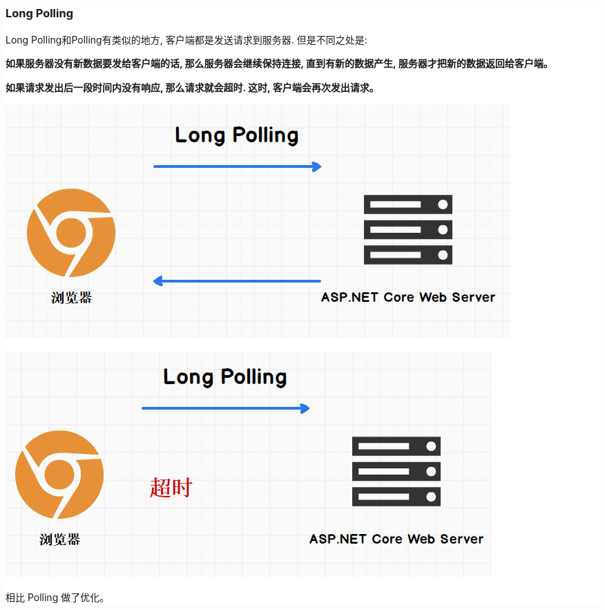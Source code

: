### Long Polling

Long Polling和Polling有类似的地方, 客户端都是发送请求到服务器. 但是不同之处是: 

**如果服务器没有新数据要发给客户端的话, 那么服务器会继续保持连接, 直到有新的数据产生, 服务器才把新的数据返回给客户端。**

**如果请求发出后一段时间内没有响应, 那么请求就会超时. 这时, 客户端会再次发出请求。**

![](img/20230425191119.png)

![](img/20230425191137.png)

相比 Polling 做了优化。
